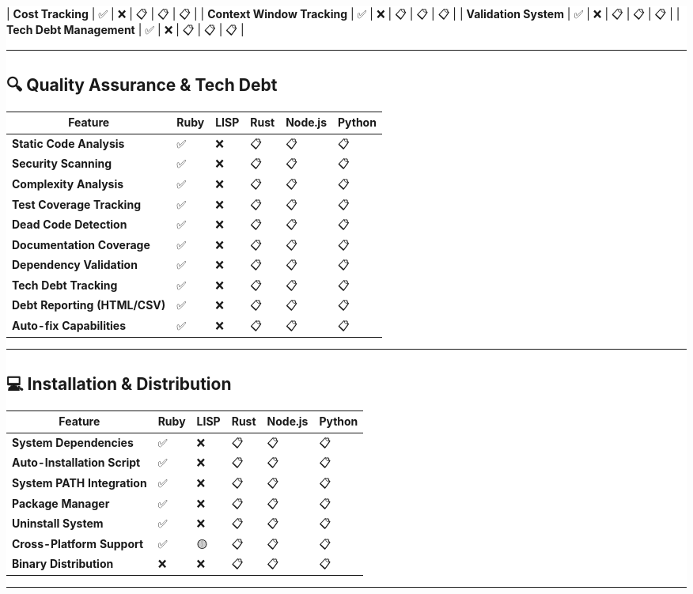 | **Cost Tracking** | ✅ | ❌ | 📋 | 📋 | 📋 |
| **Context Window Tracking** | ✅ | ❌ | 📋 | 📋 | 📋 |
| **Validation System** | ✅ | ❌ | 📋 | 📋 | 📋 |
| **Tech Debt Management** | ✅ | ❌ | 📋 | 📋 | 📋 |

---

## 🔍 Quality Assurance & Tech Debt

| Feature | Ruby | LISP | Rust | Node.js | Python |
|---------|------|------|------|---------|---------|
| **Static Code Analysis** | ✅ | ❌ | 📋 | 📋 | 📋 |
| **Security Scanning** | ✅ | ❌ | 📋 | 📋 | 📋 |
| **Complexity Analysis** | ✅ | ❌ | 📋 | 📋 | 📋 |
| **Test Coverage Tracking** | ✅ | ❌ | 📋 | 📋 | 📋 |
| **Dead Code Detection** | ✅ | ❌ | 📋 | 📋 | 📋 |
| **Documentation Coverage** | ✅ | ❌ | 📋 | 📋 | 📋 |
| **Dependency Validation** | ✅ | ❌ | 📋 | 📋 | 📋 |
| **Tech Debt Tracking** | ✅ | ❌ | 📋 | 📋 | 📋 |
| **Debt Reporting (HTML/CSV)** | ✅ | ❌ | 📋 | 📋 | 📋 |
| **Auto-fix Capabilities** | ✅ | ❌ | 📋 | 📋 | 📋 |

---

## 💻 Installation & Distribution

| Feature | Ruby | LISP | Rust | Node.js | Python |
|---------|------|------|------|---------|---------|
| **System Dependencies** | ✅ | ❌ | 📋 | 📋 | 📋 |
| **Auto-Installation Script** | ✅ | ❌ | 📋 | 📋 | 📋 |
| **System PATH Integration** | ✅ | ❌ | 📋 | 📋 | 📋 |
| **Package Manager** | ✅ | ❌ | 📋 | 📋 | 📋 |
| **Uninstall System** | ✅ | ❌ | 📋 | 📋 | 📋 |
| **Cross-Platform Support** | ✅ | 🟡 | 📋 | 📋 | 📋 |
| **Binary Distribution** | ❌ | ❌ | 📋 | 📋 | 📋 |

---
